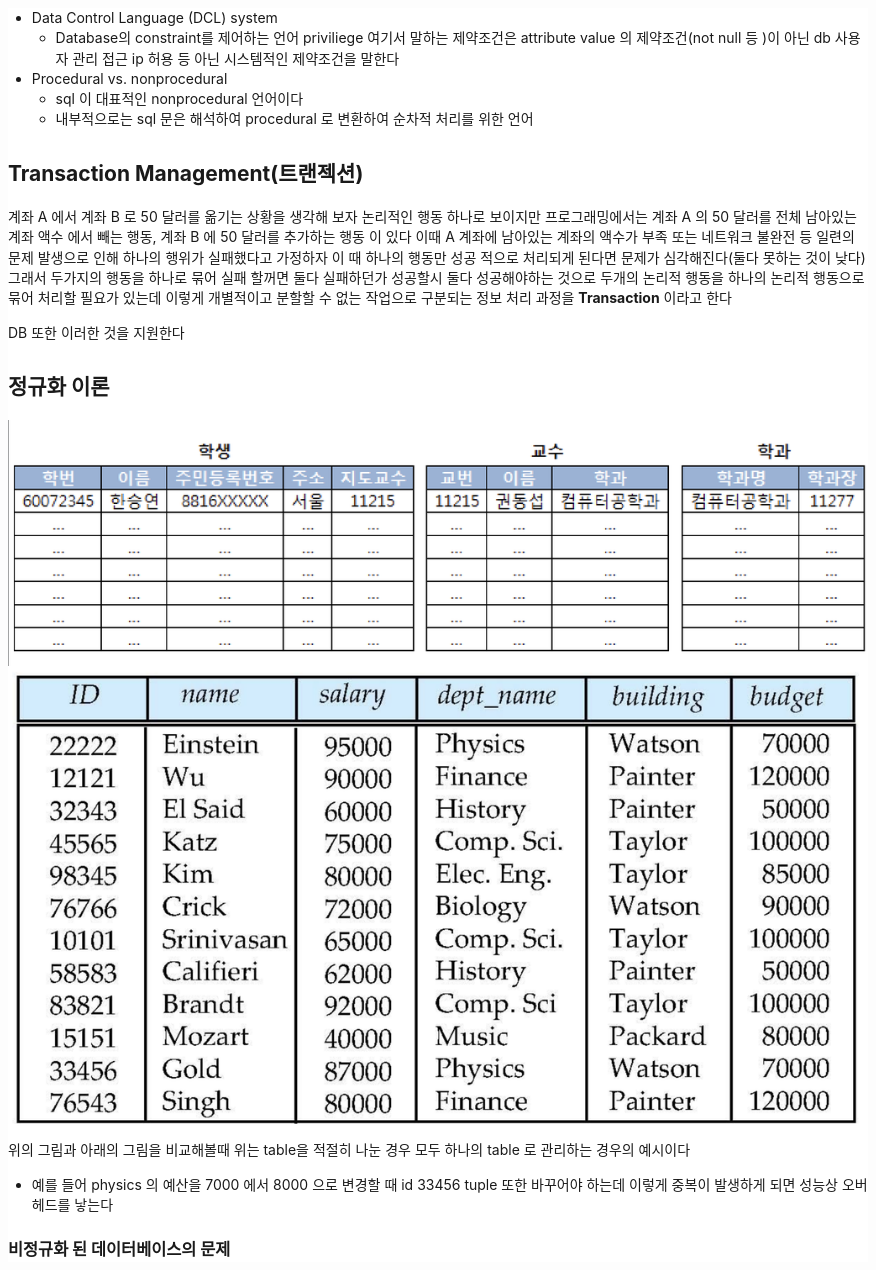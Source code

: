 - Data Control Language (DCL) system
	- Database의 constraint를 제어하는 언어 priviliege
	     여기서 말하는 제약조건은 attribute value 의 제약조건(not null 등 )이 아닌 db 사용자 관리 접근 ip 허용 등 아닌 시스템적인 제약조건을 말한다
- Procedural vs. nonprocedural
	- sql 이 대표적인 nonprocedural 언어이다
	- 내부적으로는 sql 문은 해석하여 procedural 로 변환하여 순차적 처리를 위한 언어

## Transaction Management(트랜젝션)
계좌 A 에서 계좌 B 로 50 달러를 옮기는 상황을 생각해 보자 논리적인 행동 하나로 보이지만
프로그래밍에서는 계좌 A 의 50 달러를 전체 남아있는 계좌 액수 에서 빼는 행동, 계좌 B 에 50 달러를 추가하는 행동 이 있다 이때 A 계좌에 남아있는 계좌의 액수가 부족 또는 네트워크 불완전 등 일련의 문제 발생으로 인해 하나의 행위가 실패했다고 가정하자
이 때 하나의 행동만 성공 적으로 처리되게 된다면 문제가 심각해진다(둘다 못하는 것이 낮다)
그래서 두가지의 행동을 하나로 묶어 실패 할꺼면 둘다 실패하던가 성공할시 둘다 성공해야하는 것으로 두개의 논리적 행동을 하나의 논리적 행동으로 묶어 처리할 필요가 있는데 이렇게  개별적이고 분할할 수 없는 작업으로 구분되는 정보 처리 과정을 **Transaction** 이라고 한다

DB 또한 이러한 것을 지원한다



## 정규화 이론
![Pasted image 20240312173334](../../08.media/20240312173334.png)
![Pasted image 20240314151338](../../08.media/20240314151338.png)
위의 그림과 아래의 그림을 비교해볼때 위는 table을 적절히 나눈 경우 모두 하나의 table 로 관리하는 경우의 예시이다
- 예를 들어 physics 의 예산을 7000 에서 8000 으로 변경할 때 id 33456 tuple 또한 바꾸어야 하는데 이렇게 중복이 발생하게 되면 성능상 오버헤드를 낳는다
### 비정규화 된 데이터베이스의 문제